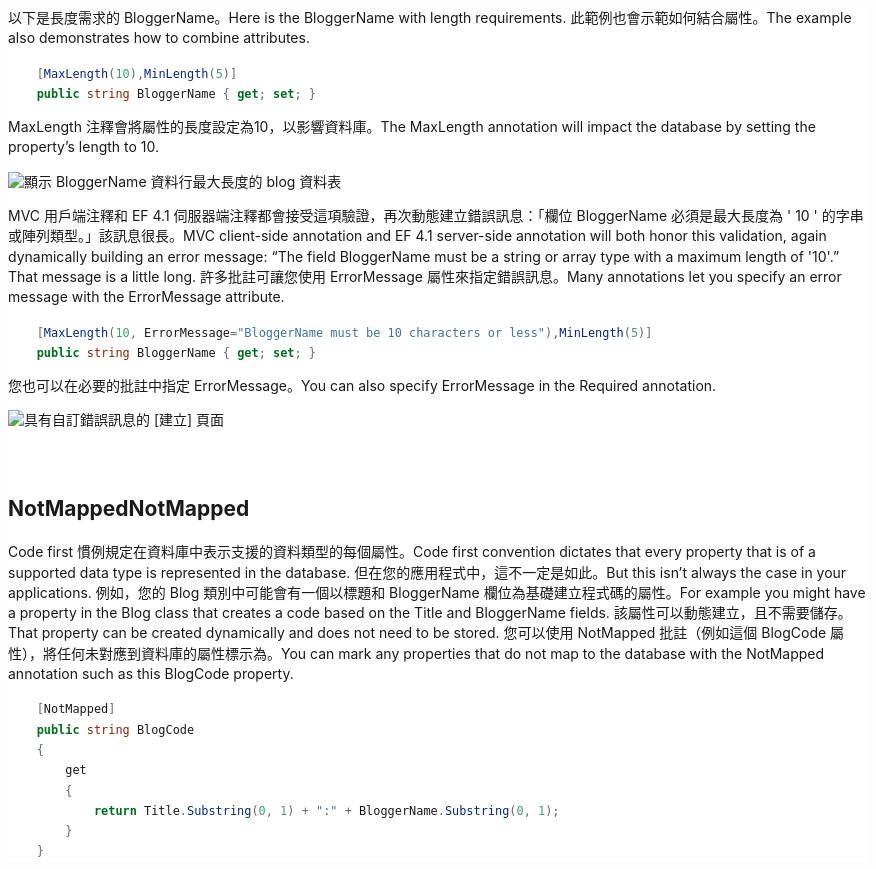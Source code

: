 <span data-ttu-id="6d84a-155">以下是長度需求的 BloggerName。</span><span class="sxs-lookup"><span data-stu-id="6d84a-155">Here is the BloggerName with length requirements.</span></span> <span data-ttu-id="6d84a-156">此範例也會示範如何結合屬性。</span><span class="sxs-lookup"><span data-stu-id="6d84a-156">The example also demonstrates how to combine attributes.</span></span>

``` csharp
    [MaxLength(10),MinLength(5)]
    public string BloggerName { get; set; }
```

<span data-ttu-id="6d84a-157">MaxLength 注釋會將屬性的長度設定為10，以影響資料庫。</span><span class="sxs-lookup"><span data-stu-id="6d84a-157">The MaxLength annotation will impact the database by setting the property’s length to 10.</span></span>

![顯示 BloggerName 資料行最大長度的 blog 資料表](~/ef6/media/jj591583-figure04.png)

<span data-ttu-id="6d84a-159">MVC 用戶端注釋和 EF 4.1 伺服器端注釋都會接受這項驗證，再次動態建立錯誤訊息：「欄位 BloggerName 必須是最大長度為 ' 10 ' 的字串或陣列類型。」該訊息很長。</span><span class="sxs-lookup"><span data-stu-id="6d84a-159">MVC client-side annotation and EF 4.1 server-side annotation will both honor this validation, again dynamically building an error message: “The field BloggerName must be a string or array type with a maximum length of '10'.” That message is a little long.</span></span> <span data-ttu-id="6d84a-160">許多批註可讓您使用 ErrorMessage 屬性來指定錯誤訊息。</span><span class="sxs-lookup"><span data-stu-id="6d84a-160">Many annotations let you specify an error message with the ErrorMessage attribute.</span></span>

``` csharp
    [MaxLength(10, ErrorMessage="BloggerName must be 10 characters or less"),MinLength(5)]
    public string BloggerName { get; set; }
```

<span data-ttu-id="6d84a-161">您也可以在必要的批註中指定 ErrorMessage。</span><span class="sxs-lookup"><span data-stu-id="6d84a-161">You can also specify ErrorMessage in the Required annotation.</span></span>

![具有自訂錯誤訊息的 [建立] 頁面](~/ef6/media/jj591583-figure05.png)

 

## <a name="notmapped"></a><span data-ttu-id="6d84a-163">NotMapped</span><span class="sxs-lookup"><span data-stu-id="6d84a-163">NotMapped</span></span>

<span data-ttu-id="6d84a-164">Code first 慣例規定在資料庫中表示支援的資料類型的每個屬性。</span><span class="sxs-lookup"><span data-stu-id="6d84a-164">Code first convention dictates that every property that is of a supported data type is represented in the database.</span></span> <span data-ttu-id="6d84a-165">但在您的應用程式中，這不一定是如此。</span><span class="sxs-lookup"><span data-stu-id="6d84a-165">But this isn’t always the case in your applications.</span></span> <span data-ttu-id="6d84a-166">例如，您的 Blog 類別中可能會有一個以標題和 BloggerName 欄位為基礎建立程式碼的屬性。</span><span class="sxs-lookup"><span data-stu-id="6d84a-166">For example you might have a property in the Blog class that creates a code based on the Title and BloggerName fields.</span></span> <span data-ttu-id="6d84a-167">該屬性可以動態建立，且不需要儲存。</span><span class="sxs-lookup"><span data-stu-id="6d84a-167">That property can be created dynamically and does not need to be stored.</span></span> <span data-ttu-id="6d84a-168">您可以使用 NotMapped 批註（例如這個 BlogCode 屬性），將任何未對應到資料庫的屬性標示為。</span><span class="sxs-lookup"><span data-stu-id="6d84a-168">You can mark any properties that do not map to the database with the NotMapped annotation such as this BlogCode property.</span></span>

``` csharp
    [NotMapped]
    public string BlogCode
    {
        get
        {
            return Title.Substring(0, 1) + ":" + BloggerName.Substring(0, 1);
        }
    }
```
